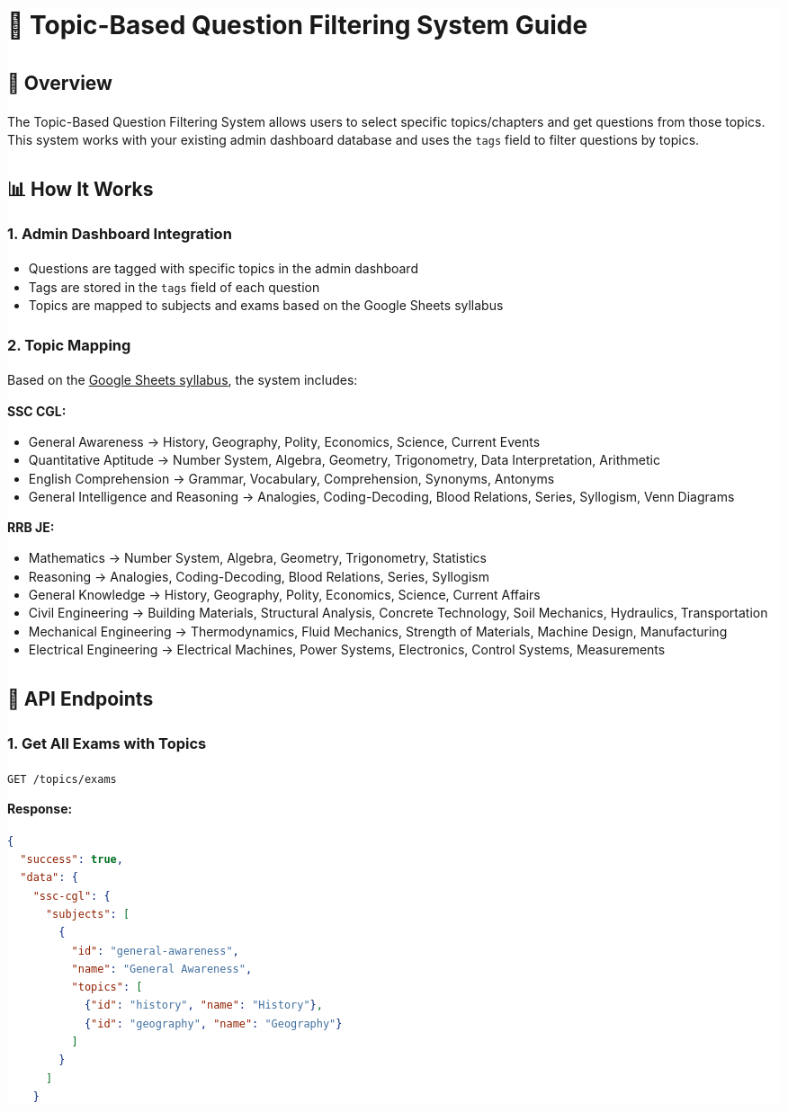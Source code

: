 # 🎯 Topic-Based Question Filtering System Guide

## 🚀 **Overview**

The Topic-Based Question Filtering System allows users to select specific topics/chapters and get questions from those topics. This system works with your existing admin dashboard database and uses the `tags` field to filter questions by topics.

## 📊 **How It Works**

### **1. Admin Dashboard Integration**
- Questions are tagged with specific topics in the admin dashboard
- Tags are stored in the `tags` field of each question
- Topics are mapped to subjects and exams based on the Google Sheets syllabus

### **2. Topic Mapping**
Based on the [Google Sheets syllabus](https://docs.google.com/spreadsheets/d/1R15Y5DpUqi6V9dlB3G807mk7rO1G4prRMqKeASllLZ4/edit?gid=0#gid=0), the system includes:

**SSC CGL:**
- General Awareness → History, Geography, Polity, Economics, Science, Current Events
- Quantitative Aptitude → Number System, Algebra, Geometry, Trigonometry, Data Interpretation, Arithmetic
- English Comprehension → Grammar, Vocabulary, Comprehension, Synonyms, Antonyms
- General Intelligence and Reasoning → Analogies, Coding-Decoding, Blood Relations, Series, Syllogism, Venn Diagrams

**RRB JE:**
- Mathematics → Number System, Algebra, Geometry, Trigonometry, Statistics
- Reasoning → Analogies, Coding-Decoding, Blood Relations, Series, Syllogism
- General Knowledge → History, Geography, Polity, Economics, Science, Current Affairs
- Civil Engineering → Building Materials, Structural Analysis, Concrete Technology, Soil Mechanics, Hydraulics, Transportation
- Mechanical Engineering → Thermodynamics, Fluid Mechanics, Strength of Materials, Machine Design, Manufacturing
- Electrical Engineering → Electrical Machines, Power Systems, Electronics, Control Systems, Measurements

## 🚀 **API Endpoints**

### **1. Get All Exams with Topics**
```http
GET /topics/exams
```

**Response:**
```json
{
  "success": true,
  "data": {
    "ssc-cgl": {
      "subjects": [
        {
          "id": "general-awareness",
          "name": "General Awareness",
          "topics": [
            {"id": "history", "name": "History"},
            {"id": "geography", "name": "Geography"}
          ]
        }
      ]
    }
```